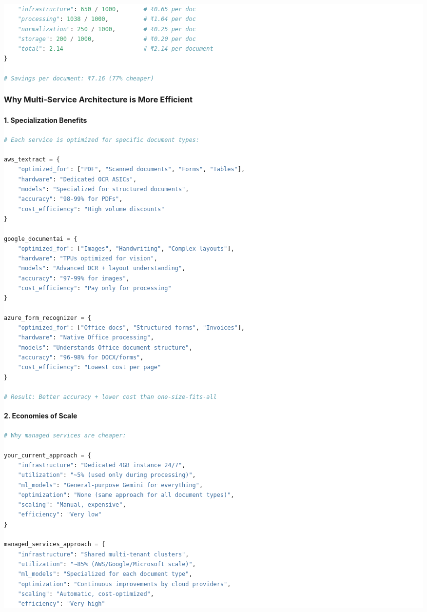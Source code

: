 ```python
    "infrastructure": 650 / 1000,       # ₹0.65 per doc
    "processing": 1038 / 1000,          # ₹1.04 per doc
    "normalization": 250 / 1000,        # ₹0.25 per doc
    "storage": 200 / 1000,              # ₹0.20 per doc
    "total": 2.14                       # ₹2.14 per document
}

# Savings per document: ₹7.16 (77% cheaper)
```

### Why Multi-Service Architecture is More Efficient

#### 1. **Specialization Benefits**
```python
# Each service is optimized for specific document types:

aws_textract = {
    "optimized_for": ["PDF", "Scanned documents", "Forms", "Tables"],
    "hardware": "Dedicated OCR ASICs",
    "models": "Specialized for structured documents",
    "accuracy": "98-99% for PDFs",
    "cost_efficiency": "High volume discounts"
}

google_documentai = {
    "optimized_for": ["Images", "Handwriting", "Complex layouts"],
    "hardware": "TPUs optimized for vision",
    "models": "Advanced OCR + layout understanding",
    "accuracy": "97-99% for images",
    "cost_efficiency": "Pay only for processing"
}

azure_form_recognizer = {
    "optimized_for": ["Office docs", "Structured forms", "Invoices"],
    "hardware": "Native Office processing",
    "models": "Understands Office document structure",
    "accuracy": "96-98% for DOCX/forms",
    "cost_efficiency": "Lowest cost per page"
}

# Result: Better accuracy + lower cost than one-size-fits-all
```

#### 2. **Economies of Scale**
```python
# Why managed services are cheaper:

your_current_approach = {
    "infrastructure": "Dedicated 4GB instance 24/7",
    "utilization": "~5% (used only during processing)",
    "ml_models": "General-purpose Gemini for everything",
    "optimization": "None (same approach for all document types)",
    "scaling": "Manual, expensive",
    "efficiency": "Very low"
}

managed_services_approach = {
    "infrastructure": "Shared multi-tenant clusters",
    "utilization": "~85% (AWS/Google/Microsoft scale)",
    "ml_models": "Specialized for each document type",
    "optimization": "Continuous improvements by cloud providers",
    "scaling": "Automatic, cost-optimized",
    "efficiency": "Very high"
```